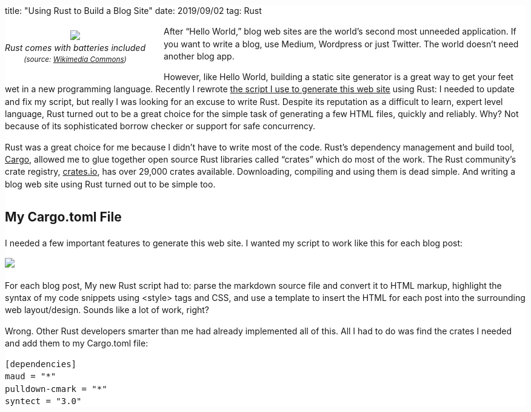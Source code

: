 title: "Using Rust to Build a Blog Site"
date: 2019/09/02
tag: Rust

<div style="float: left; padding: 8px 30px 20px 0px; text-align: center; line-height:18px">
  <img src="http://localhost/assets/2019/9/2/batteries.jpg"><br/>
<i> Rust comes with batteries included<br/>
    <small>(source: <a href="https://commons.wikimedia.org/wiki/File:Neo-Geo-Pocket-Color-w-batteries.jpg">Wikimedia Commons</a>)</small></i>
</div>

After “Hello World,” blog web sites are the world’s second most unneeded
application. If you want to write a blog, use Medium, Wordpress or just
Twitter. The world doesn’t need another blog app.

However, like Hello World, building a static site generator is a great way to
get your feet wet in a new programming language. Recently I rewrote [the script
I use to generate this web
site](https://github.com/patshaughnessy/patshaughnessy.github.io) using Rust: I
needed to update and fix my script, but really I was looking for an excuse to
write Rust.  Despite its reputation as a difficult to learn, expert level
language,  Rust turned out to be a great choice for the simple task of
generating a few HTML files, quickly and reliably. Why? Not because of its
sophisticated borrow checker or support for safe concurrency.

Rust was a great choice for me because I didn’t have to write most of the code.
Rust’s dependency management and build tool,
[Cargo](https://doc.rust-lang.org/book/ch01-03-hello-cargo.html), allowed me to
glue together open source Rust libraries called “crates” which do most of the
work. The Rust community’s crate registry, [crates.io](https://crates.io), has
over 29,000 crates available.  Downloading, compiling and using them is dead
simple. And writing a blog web site using Rust turned out to be simple too.

## My Cargo.toml File

I needed a few important features to generate this web site. I wanted my script
to work like this for each blog post:

<img src="http://localhost/assets/2019/9/2/flowchart.png"/>

For each blog post, My new Rust script had to: parse the markdown source file
and convert it to HTML markup, highlight the syntax of my code snippets using
&lt;style> tags and CSS, and use a template to insert the HTML for each post
into the surrounding web layout/design. Sounds like a lot of work, right?

Wrong. Other Rust developers smarter than me had already implemented all of
this. All I had to do was find the crates I needed and add them to my
Cargo.toml file:

<pre type="console">
[dependencies]
maud = "*"
pulldown-cmark = "*"
syntect = "3.0"
</pre>
